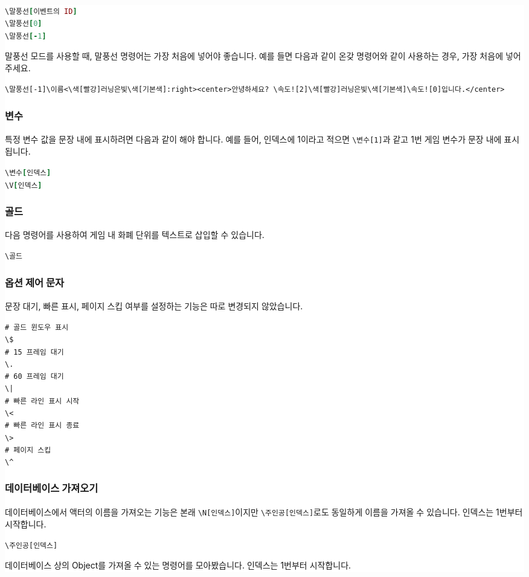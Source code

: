```rb
\말풍선[이벤트의 ID]
\말풍선[0]
\말풍선[-1]
```
말풍선 모드를 사용할 때, 말풍선 명령어는 가장 처음에 넣어야 좋습니다. 예를 들면 다음과 같이 온갖 명령어와 같이 사용하는 경우, 가장 처음에 넣어주세요.

```
\말풍선[-1]\이름<\색[빨강]러닝은빛\색[기본색]:right><center>안녕하세요? \속도![2]\색[빨강]러닝은빛\색[기본색]\속도![0]입니다.</center>
```

### 변수

특정 변수 값을 문장 내에 표시하려면 다음과 같이 해야 합니다. 예를 들어, 인덱스에 1이라고 적으면 ```\변수[1]```과 같고 1번 게임 변수가 문장 내에 표시됩니다.

```rb
\변수[인덱스]
\V[인덱스]
```

### 골드

다음 명령어를 사용하여 게임 내 화폐 단위를 텍스트로 삽입할 수 있습니다.

```
\골드
```

### 옵션 제어 문자

문장 대기, 빠른 표시, 페이지 스킵 여부를 설정하는 기능은 따로 변경되지 않았습니다.

```
# 골드 윈도우 표시
\$
# 15 프레임 대기
\.
# 60 프레임 대기
\| 
# 빠른 라인 표시 시작
\<
# 빠른 라인 표시 종료
\>
# 페이지 스킵
\^
```

### 데이터베이스 가져오기

데이터베이스에서 액터의 이름을 가져오는 기능은 본래 ```\N[인덱스]```이지만 ```\주인공[인덱스]```로도 동일하게 이름을 가져올 수 있습니다. 인덱스는 1번부터 시작합니다.

```
\주인공[인덱스]
```

데이터베이스 상의 Object를 가져올 수 있는 명령어를 모아봤습니다. 인덱스는 1번부터 시작합니다.
